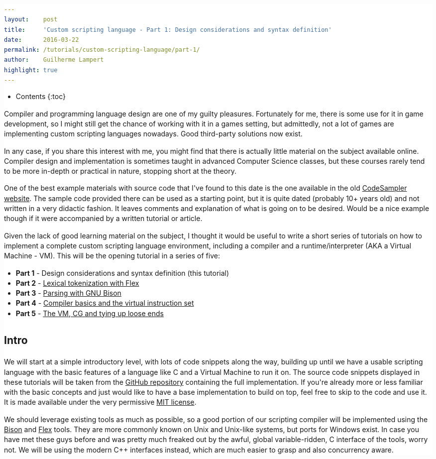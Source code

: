 ```yaml
---
layout:    post
title:     'Custom scripting language - Part 1: Design considerations and syntax definition'
date:      2016-03-22
permalink: /tutorials/custom-scripting-language/part-1/
author:    Guilherme Lampert
highlight: true
---
```


* Contents
{:toc}

Compiler and programming language design are one of my guilty pleasures. Fortunately for me,
there is some use for it in game development, so I might still get the chance of working
with it in a games setting, but admittedly, not a lot of games are implementing custom
scripting languages nowadays. Good third-party solutions now exist.

In any case, if you share this interest with me, you might find that there is actually little
material on the subject available online. Compiler design and implementation is sometimes taught
in advanced Computer Science classes, but these courses rarely tend to be more in-depth or
practical in nature, stopping short at the theory.

One of the best example materials with source code that I've found to this date is the
one available in the old [CodeSampler website][link_codesampler]. The sample code provided there
can be used as a starting point, but it is quite dated (probably 10+ years old) and not written in
a very didactic fashion. It leaves comments and explanation of what is going on to be desired.
Would be a nice example though if it were accompanied by a written tutorial or article.

Given the lack of good learning material on the subject, I thought it would be useful to write
a short series of tutorials on how to implement a complete custom scripting language environment,
including a compiler and a runtime/interpreter (AKA a Virtual Machine - VM). This will be the
opening tutorial in a series of five:

- **Part 1** - Design considerations and syntax definition (this tutorial)
- **Part 2** - [Lexical tokenization with Flex][link_part2]
- **Part 3** - [Parsing with GNU Bison][link_part3]
- **Part 4** - [Compiler basics and the virtual instruction set][link_part4]
- **Part 5** - [The VM, CG and tying up loose ends][link_part5]

## Intro

We will start at a simple introductory level, with lots of code snippets along the way,
building up until we have a usable scripting language with the basic features of a
language like C and a Virtual Machine to run it on. The source code snippets displayed in
these tutorials will be taken from the [GitHub repository][link_git] containing the full
implementation. If you're already more or less familiar with the basic concepts and just
would like to have a base implementation to build on top, feel free to skip to the code
and use it. It is made available under the very permissive [MIT license][link_mit].

We should leverage existing tools as much as possible, so a good portion of our scripting compiler
will be implemented using the [Bison][link_bison] and [Flex][link_flex] tools. They are more
commonly known on Unix and Unix-like systems, but ports for Windows exist. In case you
have met these guys before and was pretty much freaked out by the awful, global
variable-ridden, C interface of the tools, worry not. We will be using the modern
C++ interfaces instead, which are much easier to grasp and also concurrency aware.


[link_git]:         https://github.com/glampert/moon-lang
[link_mit]:         https://opensource.org/licenses/MIT
[link_codesampler]: http://www.codesampler.com/source/custom_scripting_language.zip
[link_bison]:       https://www.gnu.org/software/bison/
[link_flex]:        http://flex.sourceforge.net/
[link_bytecode]:    https://en.wikipedia.org/wiki/Bytecode
[link_ast]:         https://en.wikipedia.org/wiki/Abstract_syntax_tree
[link_gpp]:         http://gameprogrammingpatterns.com/bytecode.html
[link_dragon]:      https://en.wikipedia.org/wiki/Compilers:_Principles,_Techniques,_and_Tools
[link_lua]:         https://www.lua.org/
[link_ms]:          https://github.com/leafo/moonscript
[link_rust]:        https://www.rust-lang.org/
[link_part2]:       #
[link_part3]:       #
[link_part4]:       #
[link_part5]:       #